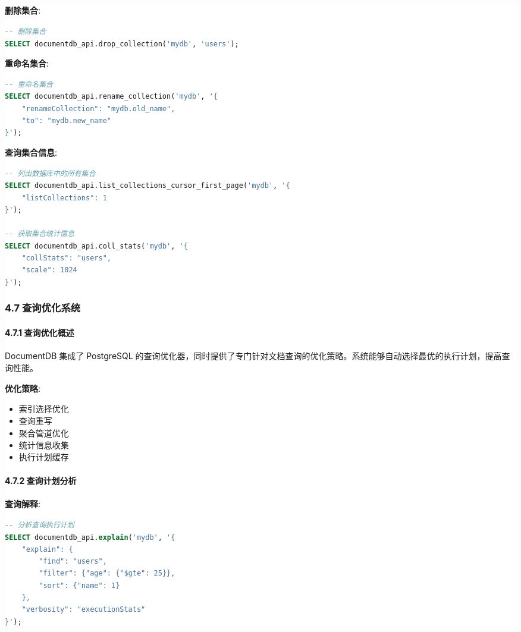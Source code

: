 **删除集合**:
```sql
-- 删除集合
SELECT documentdb_api.drop_collection('mydb', 'users');
```

**重命名集合**:
```sql
-- 重命名集合
SELECT documentdb_api.rename_collection('mydb', '{
    "renameCollection": "mydb.old_name",
    "to": "mydb.new_name"
}');
```

**查询集合信息**:
```sql
-- 列出数据库中的所有集合
SELECT documentdb_api.list_collections_cursor_first_page('mydb', '{
    "listCollections": 1
}');

-- 获取集合统计信息
SELECT documentdb_api.coll_stats('mydb', '{
    "collStats": "users",
    "scale": 1024
}');
```

### 4.7 查询优化系统

#### 4.7.1 查询优化概述

DocumentDB 集成了 PostgreSQL 的查询优化器，同时提供了专门针对文档查询的优化策略。系统能够自动选择最优的执行计划，提高查询性能。

**优化策略**:
- 索引选择优化
- 查询重写
- 聚合管道优化
- 统计信息收集
- 执行计划缓存

#### 4.7.2 查询计划分析

**查询解释**:
```sql
-- 分析查询执行计划
SELECT documentdb_api.explain('mydb', '{
    "explain": {
        "find": "users",
        "filter": {"age": {"$gte": 25}},
        "sort": {"name": 1}
    },
    "verbosity": "executionStats"
}');
```
